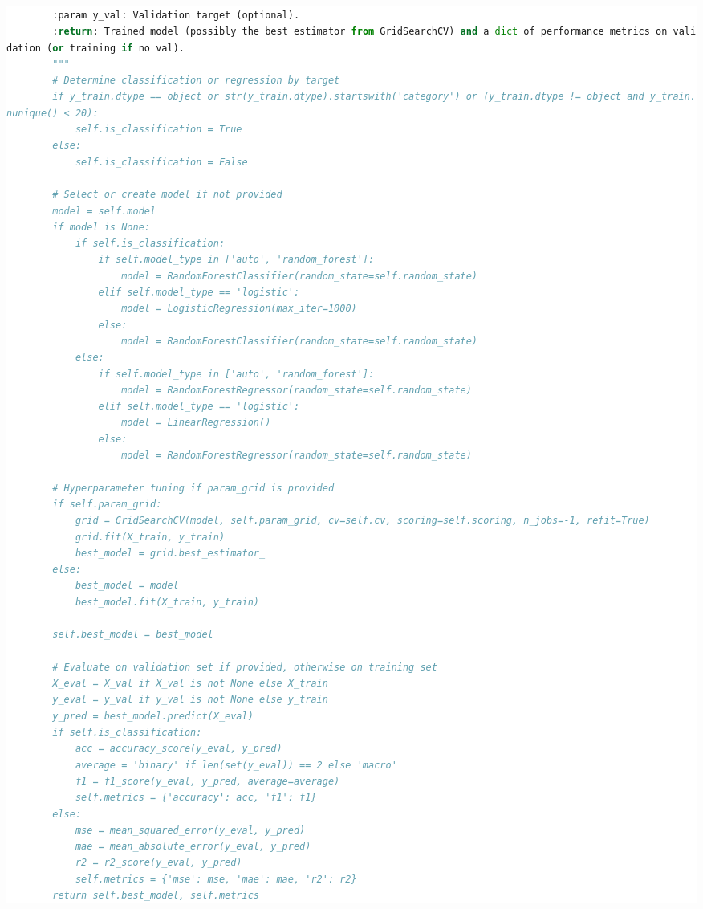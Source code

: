 ```python
        :param y_val: Validation target (optional).
        :return: Trained model (possibly the best estimator from GridSearchCV) and a dict of performance metrics on validation (or training if no val).
        """
        # Determine classification or regression by target
        if y_train.dtype == object or str(y_train.dtype).startswith('category') or (y_train.dtype != object and y_train.nunique() < 20):
            self.is_classification = True
        else:
            self.is_classification = False

        # Select or create model if not provided
        model = self.model
        if model is None:
            if self.is_classification:
                if self.model_type in ['auto', 'random_forest']:
                    model = RandomForestClassifier(random_state=self.random_state)
                elif self.model_type == 'logistic':
                    model = LogisticRegression(max_iter=1000)
                else:
                    model = RandomForestClassifier(random_state=self.random_state)
            else:
                if self.model_type in ['auto', 'random_forest']:
                    model = RandomForestRegressor(random_state=self.random_state)
                elif self.model_type == 'logistic':
                    model = LinearRegression()
                else:
                    model = RandomForestRegressor(random_state=self.random_state)

        # Hyperparameter tuning if param_grid is provided
        if self.param_grid:
            grid = GridSearchCV(model, self.param_grid, cv=self.cv, scoring=self.scoring, n_jobs=-1, refit=True)
            grid.fit(X_train, y_train)
            best_model = grid.best_estimator_
        else:
            best_model = model
            best_model.fit(X_train, y_train)

        self.best_model = best_model

        # Evaluate on validation set if provided, otherwise on training set
        X_eval = X_val if X_val is not None else X_train
        y_eval = y_val if y_val is not None else y_train
        y_pred = best_model.predict(X_eval)
        if self.is_classification:
            acc = accuracy_score(y_eval, y_pred)
            average = 'binary' if len(set(y_eval)) == 2 else 'macro'
            f1 = f1_score(y_eval, y_pred, average=average)
            self.metrics = {'accuracy': acc, 'f1': f1}
        else:
            mse = mean_squared_error(y_eval, y_pred)
            mae = mean_absolute_error(y_eval, y_pred)
            r2 = r2_score(y_eval, y_pred)
            self.metrics = {'mse': mse, 'mae': mae, 'r2': r2}
        return self.best_model, self.metrics
```
